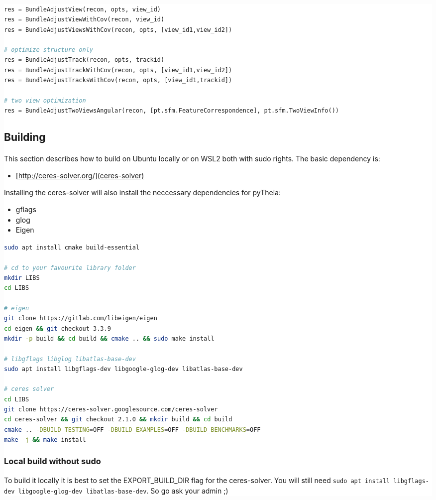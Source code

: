 ``` Python
res = BundleAdjustView(recon, opts, view_id)
res = BundleAdjustViewWithCov(recon, view_id)
res = BundleAdjustViewsWithCov(recon, opts, [view_id1,view_id2])

# optimize structure only
res = BundleAdjustTrack(recon, opts, trackid)
res = BundleAdjustTrackWithCov(recon, opts, [view_id1,view_id2])
res = BundleAdjustTracksWithCov(recon, opts, [view_id1,trackid])

# two view optimization
res = BundleAdjustTwoViewsAngular(recon, [pt.sfm.FeatureCorrespondence], pt.sfm.TwoViewInfo())
```

## Building
This section describes how to build on Ubuntu locally or on WSL2 both with sudo rights.
The basic dependency is:
* [http://ceres-solver.org/](ceres-solver)

Installing the ceres-solver will also install the neccessary dependencies for pyTheia:
* gflags
* glog
* Eigen

```bash
sudo apt install cmake build-essential 

# cd to your favourite library folder
mkdir LIBS
cd LIBS

# eigen
git clone https://gitlab.com/libeigen/eigen
cd eigen && git checkout 3.3.9
mkdir -p build && cd build && cmake .. && sudo make install

# libgflags libglog libatlas-base-dev
sudo apt install libgflags-dev libgoogle-glog-dev libatlas-base-dev

# ceres solver
cd LIBS
git clone https://ceres-solver.googlesource.com/ceres-solver
cd ceres-solver && git checkout 2.1.0 && mkdir build && cd build
cmake .. -DBUILD_TESTING=OFF -DBUILD_EXAMPLES=OFF -DBUILD_BENCHMARKS=OFF
make -j && make install
```

### Local build without sudo
To build it locally it is best to set the EXPORT_BUILD_DIR flag for the ceres-solver.
You will still need ```sudo apt install libgflags-dev libgoogle-glog-dev libatlas-base-dev```. 
So go ask your admin ;)
